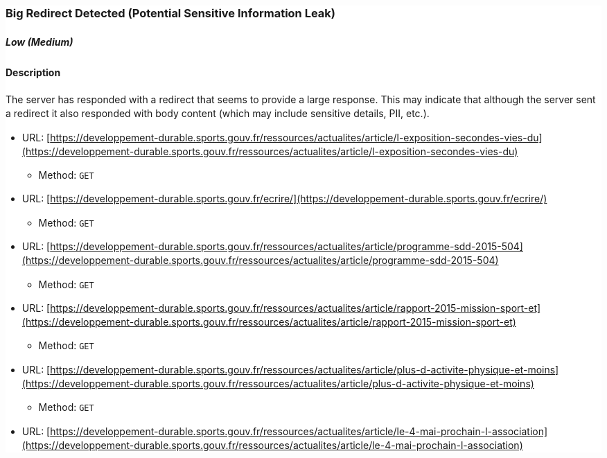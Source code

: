   
  
### Big Redirect Detected (Potential Sensitive Information Leak)
##### Low (Medium)
  
  
  
  
#### Description
<p>The server has responded with a redirect that seems to provide a large response. This may indicate that although the server sent a redirect it also responded with body content (which may include sensitive details, PII, etc.).</p>
  
  
  
* URL: [https://developpement-durable.sports.gouv.fr/ressources/actualites/article/l-exposition-secondes-vies-du](https://developpement-durable.sports.gouv.fr/ressources/actualites/article/l-exposition-secondes-vies-du)
  
  
  * Method: `GET`
  
  
  
  
* URL: [https://developpement-durable.sports.gouv.fr/ecrire/](https://developpement-durable.sports.gouv.fr/ecrire/)
  
  
  * Method: `GET`
  
  
  
  
* URL: [https://developpement-durable.sports.gouv.fr/ressources/actualites/article/programme-sdd-2015-504](https://developpement-durable.sports.gouv.fr/ressources/actualites/article/programme-sdd-2015-504)
  
  
  * Method: `GET`
  
  
  
  
* URL: [https://developpement-durable.sports.gouv.fr/ressources/actualites/article/rapport-2015-mission-sport-et](https://developpement-durable.sports.gouv.fr/ressources/actualites/article/rapport-2015-mission-sport-et)
  
  
  * Method: `GET`
  
  
  
  
* URL: [https://developpement-durable.sports.gouv.fr/ressources/actualites/article/plus-d-activite-physique-et-moins](https://developpement-durable.sports.gouv.fr/ressources/actualites/article/plus-d-activite-physique-et-moins)
  
  
  * Method: `GET`
  
  
  
  
* URL: [https://developpement-durable.sports.gouv.fr/ressources/actualites/article/le-4-mai-prochain-l-association](https://developpement-durable.sports.gouv.fr/ressources/actualites/article/le-4-mai-prochain-l-association)
  
